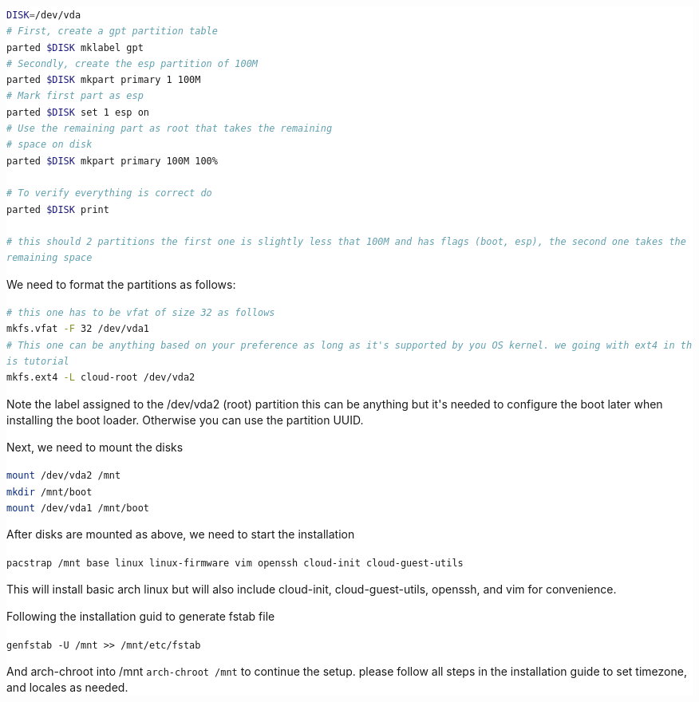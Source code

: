 ```bash
DISK=/dev/vda
# First, create a gpt partition table
parted $DISK mklabel gpt
# Secondly, create the esp partition of 100M
parted $DISK mkpart primary 1 100M
# Mark first part as esp
parted $DISK set 1 esp on
# Use the remaining part as root that takes the remaining
# space on disk
parted $DISK mkpart primary 100M 100%

# To verify everything is correct do
parted $DISK print

# this should 2 partitions the first one is slightly less that 100M and has flags (boot, esp), the second one takes the remaining space
```

We need to format the partitions as follows:

```bash
# this one has to be vfat of size 32 as follows
mkfs.vfat -F 32 /dev/vda1
# This one can be anything based on your preference as long as it's supported by you OS kernel. we going with ext4 in this tutorial
mkfs.ext4 -L cloud-root /dev/vda2
```

Note the label assigned to the /dev/vda2 (root) partition this can be anything but it's needed to configure the boot later when installing the boot loader. Otherwise you can use the partition UUID.

Next, we need to mount the disks

```bash
mount /dev/vda2 /mnt
mkdir /mnt/boot
mount /dev/vda1 /mnt/boot
```

After disks are mounted as above, we need to start the installation

```bash
pacstrap /mnt base linux linux-firmware vim openssh cloud-init cloud-guest-utils
```

This will install basic arch linux but will also include cloud-init, cloud-guest-utils, openssh, and vim for convenience.

Following the installation guid to generate fstab file

```
genfstab -U /mnt >> /mnt/etc/fstab
```

And arch-chroot into /mnt `arch-chroot /mnt` to continue the setup. please follow all steps in the installation guide to set timezone, and locales as needed.

